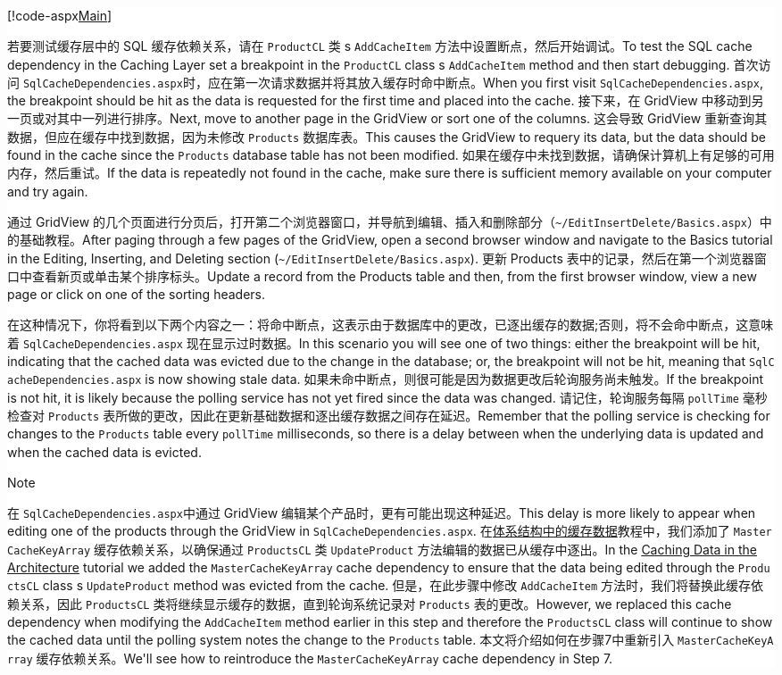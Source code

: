 [!code-aspx[Main](using-sql-cache-dependencies-vb/samples/sample14.aspx)]

<span data-ttu-id="a2c38-290">若要测试缓存层中的 SQL 缓存依赖关系，请在 `ProductCL` 类 s `AddCacheItem` 方法中设置断点，然后开始调试。</span><span class="sxs-lookup"><span data-stu-id="a2c38-290">To test the SQL cache dependency in the Caching Layer set a breakpoint in the `ProductCL` class s `AddCacheItem` method and then start debugging.</span></span> <span data-ttu-id="a2c38-291">首次访问 `SqlCacheDependencies.aspx`时，应在第一次请求数据并将其放入缓存时命中断点。</span><span class="sxs-lookup"><span data-stu-id="a2c38-291">When you first visit `SqlCacheDependencies.aspx`, the breakpoint should be hit as the data is requested for the first time and placed into the cache.</span></span> <span data-ttu-id="a2c38-292">接下来，在 GridView 中移动到另一页或对其中一列进行排序。</span><span class="sxs-lookup"><span data-stu-id="a2c38-292">Next, move to another page in the GridView or sort one of the columns.</span></span> <span data-ttu-id="a2c38-293">这会导致 GridView 重新查询其数据，但应在缓存中找到数据，因为未修改 `Products` 数据库表。</span><span class="sxs-lookup"><span data-stu-id="a2c38-293">This causes the GridView to requery its data, but the data should be found in the cache since the `Products` database table has not been modified.</span></span> <span data-ttu-id="a2c38-294">如果在缓存中未找到数据，请确保计算机上有足够的可用内存，然后重试。</span><span class="sxs-lookup"><span data-stu-id="a2c38-294">If the data is repeatedly not found in the cache, make sure there is sufficient memory available on your computer and try again.</span></span>

<span data-ttu-id="a2c38-295">通过 GridView 的几个页面进行分页后，打开第二个浏览器窗口，并导航到编辑、插入和删除部分（`~/EditInsertDelete/Basics.aspx`）中的基础教程。</span><span class="sxs-lookup"><span data-stu-id="a2c38-295">After paging through a few pages of the GridView, open a second browser window and navigate to the Basics tutorial in the Editing, Inserting, and Deleting section (`~/EditInsertDelete/Basics.aspx`).</span></span> <span data-ttu-id="a2c38-296">更新 Products 表中的记录，然后在第一个浏览器窗口中查看新页或单击某个排序标头。</span><span class="sxs-lookup"><span data-stu-id="a2c38-296">Update a record from the Products table and then, from the first browser window, view a new page or click on one of the sorting headers.</span></span>

<span data-ttu-id="a2c38-297">在这种情况下，你将看到以下两个内容之一：将命中断点，这表示由于数据库中的更改，已逐出缓存的数据;否则，将不会命中断点，这意味着 `SqlCacheDependencies.aspx` 现在显示过时数据。</span><span class="sxs-lookup"><span data-stu-id="a2c38-297">In this scenario you will see one of two things: either the breakpoint will be hit, indicating that the cached data was evicted due to the change in the database; or, the breakpoint will not be hit, meaning that `SqlCacheDependencies.aspx` is now showing stale data.</span></span> <span data-ttu-id="a2c38-298">如果未命中断点，则很可能是因为数据更改后轮询服务尚未触发。</span><span class="sxs-lookup"><span data-stu-id="a2c38-298">If the breakpoint is not hit, it is likely because the polling service has not yet fired since the data was changed.</span></span> <span data-ttu-id="a2c38-299">请记住，轮询服务每隔 `pollTime` 毫秒检查对 `Products` 表所做的更改，因此在更新基础数据和逐出缓存数据之间存在延迟。</span><span class="sxs-lookup"><span data-stu-id="a2c38-299">Remember that the polling service is checking for changes to the `Products` table every `pollTime` milliseconds, so there is a delay between when the underlying data is updated and when the cached data is evicted.</span></span>

> [!NOTE]
> <span data-ttu-id="a2c38-300">在 `SqlCacheDependencies.aspx`中通过 GridView 编辑某个产品时，更有可能出现这种延迟。</span><span class="sxs-lookup"><span data-stu-id="a2c38-300">This delay is more likely to appear when editing one of the products through the GridView in `SqlCacheDependencies.aspx`.</span></span> <span data-ttu-id="a2c38-301">在[体系结构中的缓存数据](caching-data-in-the-architecture-vb.md)教程中，我们添加了 `MasterCacheKeyArray` 缓存依赖关系，以确保通过 `ProductsCL` 类 `UpdateProduct` 方法编辑的数据已从缓存中逐出。</span><span class="sxs-lookup"><span data-stu-id="a2c38-301">In the [Caching Data in the Architecture](caching-data-in-the-architecture-vb.md) tutorial we added the `MasterCacheKeyArray` cache dependency to ensure that the data being edited through the `ProductsCL` class s `UpdateProduct` method was evicted from the cache.</span></span> <span data-ttu-id="a2c38-302">但是，在此步骤中修改 `AddCacheItem` 方法时，我们将替换此缓存依赖关系，因此 `ProductsCL` 类将继续显示缓存的数据，直到轮询系统记录对 `Products` 表的更改。</span><span class="sxs-lookup"><span data-stu-id="a2c38-302">However, we replaced this cache dependency when modifying the `AddCacheItem` method earlier in this step and therefore the `ProductsCL` class will continue to show the cached data until the polling system notes the change to the `Products` table.</span></span> <span data-ttu-id="a2c38-303">本文将介绍如何在步骤7中重新引入 `MasterCacheKeyArray` 缓存依赖关系。</span><span class="sxs-lookup"><span data-stu-id="a2c38-303">We'll see how to reintroduce the `MasterCacheKeyArray` cache dependency in Step 7.</span></span>
